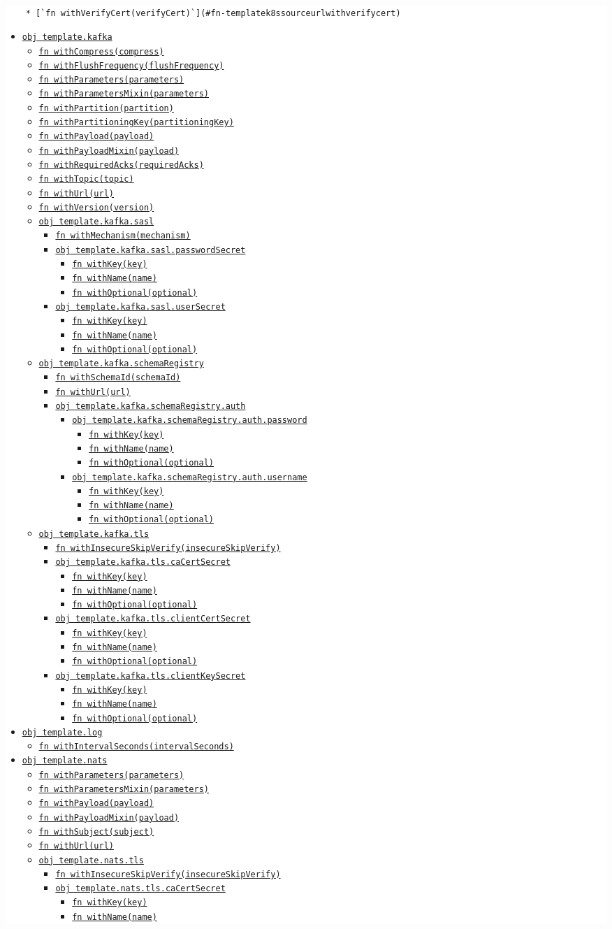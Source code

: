         * [`fn withVerifyCert(verifyCert)`](#fn-templatek8ssourceurlwithverifycert)
  * [`obj template.kafka`](#obj-templatekafka)
    * [`fn withCompress(compress)`](#fn-templatekafkawithcompress)
    * [`fn withFlushFrequency(flushFrequency)`](#fn-templatekafkawithflushfrequency)
    * [`fn withParameters(parameters)`](#fn-templatekafkawithparameters)
    * [`fn withParametersMixin(parameters)`](#fn-templatekafkawithparametersmixin)
    * [`fn withPartition(partition)`](#fn-templatekafkawithpartition)
    * [`fn withPartitioningKey(partitioningKey)`](#fn-templatekafkawithpartitioningkey)
    * [`fn withPayload(payload)`](#fn-templatekafkawithpayload)
    * [`fn withPayloadMixin(payload)`](#fn-templatekafkawithpayloadmixin)
    * [`fn withRequiredAcks(requiredAcks)`](#fn-templatekafkawithrequiredacks)
    * [`fn withTopic(topic)`](#fn-templatekafkawithtopic)
    * [`fn withUrl(url)`](#fn-templatekafkawithurl)
    * [`fn withVersion(version)`](#fn-templatekafkawithversion)
    * [`obj template.kafka.sasl`](#obj-templatekafkasasl)
      * [`fn withMechanism(mechanism)`](#fn-templatekafkasaslwithmechanism)
      * [`obj template.kafka.sasl.passwordSecret`](#obj-templatekafkasaslpasswordsecret)
        * [`fn withKey(key)`](#fn-templatekafkasaslpasswordsecretwithkey)
        * [`fn withName(name)`](#fn-templatekafkasaslpasswordsecretwithname)
        * [`fn withOptional(optional)`](#fn-templatekafkasaslpasswordsecretwithoptional)
      * [`obj template.kafka.sasl.userSecret`](#obj-templatekafkasaslusersecret)
        * [`fn withKey(key)`](#fn-templatekafkasaslusersecretwithkey)
        * [`fn withName(name)`](#fn-templatekafkasaslusersecretwithname)
        * [`fn withOptional(optional)`](#fn-templatekafkasaslusersecretwithoptional)
    * [`obj template.kafka.schemaRegistry`](#obj-templatekafkaschemaregistry)
      * [`fn withSchemaId(schemaId)`](#fn-templatekafkaschemaregistrywithschemaid)
      * [`fn withUrl(url)`](#fn-templatekafkaschemaregistrywithurl)
      * [`obj template.kafka.schemaRegistry.auth`](#obj-templatekafkaschemaregistryauth)
        * [`obj template.kafka.schemaRegistry.auth.password`](#obj-templatekafkaschemaregistryauthpassword)
          * [`fn withKey(key)`](#fn-templatekafkaschemaregistryauthpasswordwithkey)
          * [`fn withName(name)`](#fn-templatekafkaschemaregistryauthpasswordwithname)
          * [`fn withOptional(optional)`](#fn-templatekafkaschemaregistryauthpasswordwithoptional)
        * [`obj template.kafka.schemaRegistry.auth.username`](#obj-templatekafkaschemaregistryauthusername)
          * [`fn withKey(key)`](#fn-templatekafkaschemaregistryauthusernamewithkey)
          * [`fn withName(name)`](#fn-templatekafkaschemaregistryauthusernamewithname)
          * [`fn withOptional(optional)`](#fn-templatekafkaschemaregistryauthusernamewithoptional)
    * [`obj template.kafka.tls`](#obj-templatekafkatls)
      * [`fn withInsecureSkipVerify(insecureSkipVerify)`](#fn-templatekafkatlswithinsecureskipverify)
      * [`obj template.kafka.tls.caCertSecret`](#obj-templatekafkatlscacertsecret)
        * [`fn withKey(key)`](#fn-templatekafkatlscacertsecretwithkey)
        * [`fn withName(name)`](#fn-templatekafkatlscacertsecretwithname)
        * [`fn withOptional(optional)`](#fn-templatekafkatlscacertsecretwithoptional)
      * [`obj template.kafka.tls.clientCertSecret`](#obj-templatekafkatlsclientcertsecret)
        * [`fn withKey(key)`](#fn-templatekafkatlsclientcertsecretwithkey)
        * [`fn withName(name)`](#fn-templatekafkatlsclientcertsecretwithname)
        * [`fn withOptional(optional)`](#fn-templatekafkatlsclientcertsecretwithoptional)
      * [`obj template.kafka.tls.clientKeySecret`](#obj-templatekafkatlsclientkeysecret)
        * [`fn withKey(key)`](#fn-templatekafkatlsclientkeysecretwithkey)
        * [`fn withName(name)`](#fn-templatekafkatlsclientkeysecretwithname)
        * [`fn withOptional(optional)`](#fn-templatekafkatlsclientkeysecretwithoptional)
  * [`obj template.log`](#obj-templatelog)
    * [`fn withIntervalSeconds(intervalSeconds)`](#fn-templatelogwithintervalseconds)
  * [`obj template.nats`](#obj-templatenats)
    * [`fn withParameters(parameters)`](#fn-templatenatswithparameters)
    * [`fn withParametersMixin(parameters)`](#fn-templatenatswithparametersmixin)
    * [`fn withPayload(payload)`](#fn-templatenatswithpayload)
    * [`fn withPayloadMixin(payload)`](#fn-templatenatswithpayloadmixin)
    * [`fn withSubject(subject)`](#fn-templatenatswithsubject)
    * [`fn withUrl(url)`](#fn-templatenatswithurl)
    * [`obj template.nats.tls`](#obj-templatenatstls)
      * [`fn withInsecureSkipVerify(insecureSkipVerify)`](#fn-templatenatstlswithinsecureskipverify)
      * [`obj template.nats.tls.caCertSecret`](#obj-templatenatstlscacertsecret)
        * [`fn withKey(key)`](#fn-templatenatstlscacertsecretwithkey)
        * [`fn withName(name)`](#fn-templatenatstlscacertsecretwithname)